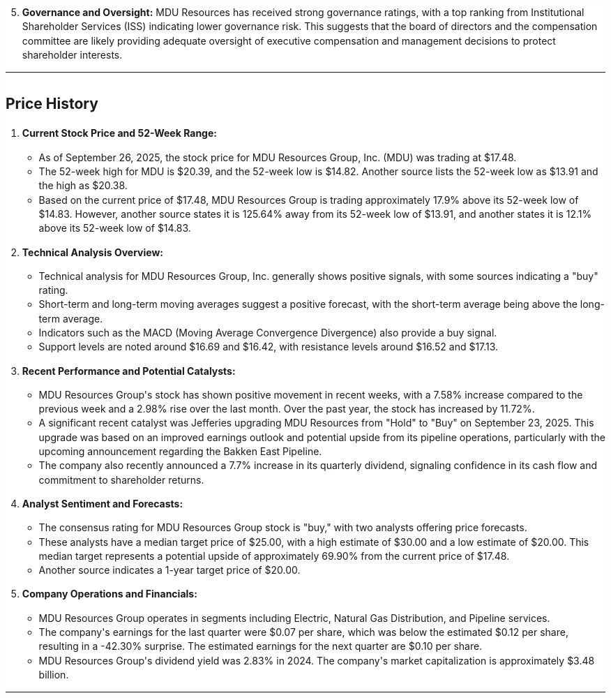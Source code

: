 5.  **Governance and Oversight:** MDU Resources has received strong governance ratings, with a top ranking from Institutional Shareholder Services (ISS) indicating lower governance risk. This suggests that the board of directors and the compensation committee are likely providing adequate oversight of executive compensation and management decisions to protect shareholder interests.

---

## Price History

1.  **Current Stock Price and 52-Week Range:**
    *   As of September 26, 2025, the stock price for MDU Resources Group, Inc. (MDU) was trading at $17.48.
    *   The 52-week high for MDU is $20.39, and the 52-week low is $14.82. Another source lists the 52-week low as $13.91 and the high as $20.38.
    *   Based on the current price of $17.48, MDU Resources Group is trading approximately 17.9% above its 52-week low of $14.83. However, another source states it is 125.64% away from its 52-week low of $13.91, and another states it is 12.1% above its 52-week low of $14.83.

2.  **Technical Analysis Overview:**
    *   Technical analysis for MDU Resources Group, Inc. generally shows positive signals, with some sources indicating a "buy" rating.
    *   Short-term and long-term moving averages suggest a positive forecast, with the short-term average being above the long-term average.
    *   Indicators such as the MACD (Moving Average Convergence Divergence) also provide a buy signal.
    *   Support levels are noted around $16.69 and $16.42, with resistance levels around $16.52 and $17.13.

3.  **Recent Performance and Potential Catalysts:**
    *   MDU Resources Group's stock has shown positive movement in recent weeks, with a 7.58% increase compared to the previous week and a 2.98% rise over the last month. Over the past year, the stock has increased by 11.72%.
    *   A significant recent catalyst was Jefferies upgrading MDU Resources from "Hold" to "Buy" on September 23, 2025. This upgrade was based on an improved earnings outlook and potential upside from its pipeline operations, particularly with the upcoming announcement regarding the Bakken East Pipeline.
    *   The company also recently announced a 7.7% increase in its quarterly dividend, signaling confidence in its cash flow and commitment to shareholder returns.

4.  **Analyst Sentiment and Forecasts:**
    *   The consensus rating for MDU Resources Group stock is "buy," with two analysts offering price forecasts.
    *   These analysts have a median target price of $25.00, with a high estimate of $30.00 and a low estimate of $20.00. This median target represents a potential upside of approximately 69.90% from the current price of $17.48.
    *   Another source indicates a 1-year target price of $20.00.

5.  **Company Operations and Financials:**
    *   MDU Resources Group operates in segments including Electric, Natural Gas Distribution, and Pipeline services.
    *   The company's earnings for the last quarter were $0.07 per share, which was below the estimated $0.12 per share, resulting in a -42.30% surprise. The estimated earnings for the next quarter are $0.10 per share.
    *   MDU Resources Group's dividend yield was 2.83% in 2024. The company's market capitalization is approximately $3.48 billion.

---